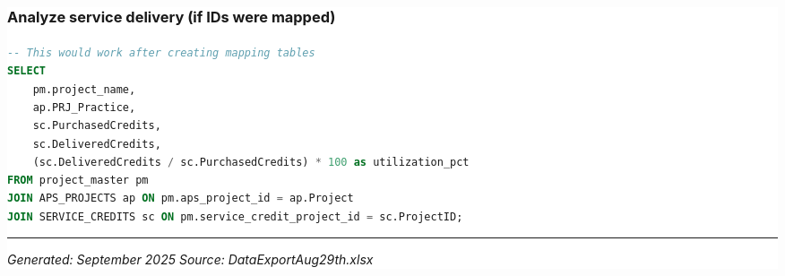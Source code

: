 ### Analyze service delivery (if IDs were mapped)
```sql
-- This would work after creating mapping tables
SELECT 
    pm.project_name,
    ap.PRJ_Practice,
    sc.PurchasedCredits,
    sc.DeliveredCredits,
    (sc.DeliveredCredits / sc.PurchasedCredits) * 100 as utilization_pct
FROM project_master pm
JOIN APS_PROJECTS ap ON pm.aps_project_id = ap.Project
JOIN SERVICE_CREDITS sc ON pm.service_credit_project_id = sc.ProjectID;
```

---

*Generated: September 2025*
*Source: DataExportAug29th.xlsx*